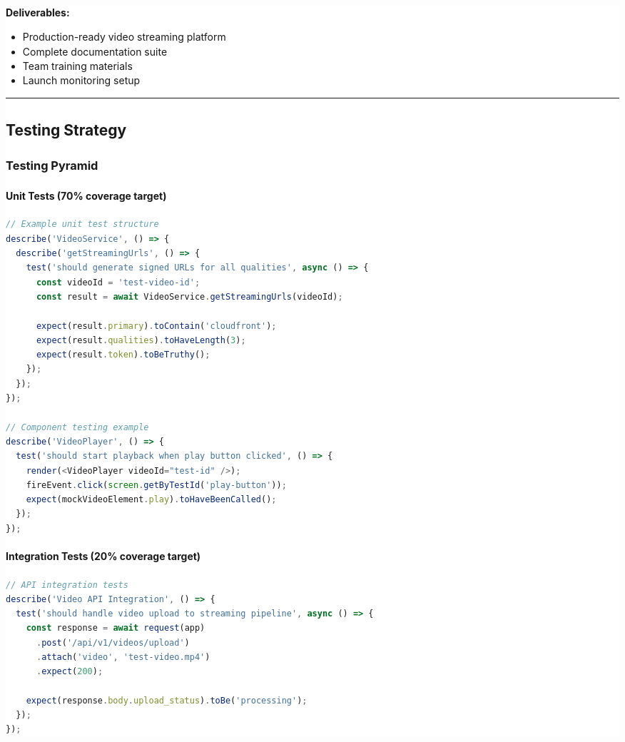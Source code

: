 **Deliverables:**
- Production-ready video streaming platform
- Complete documentation suite
- Team training materials
- Launch monitoring setup

---

## Testing Strategy

### Testing Pyramid

#### Unit Tests (70% coverage target)
```typescript
// Example unit test structure
describe('VideoService', () => {
  describe('getStreamingUrls', () => {
    test('should generate signed URLs for all qualities', async () => {
      const videoId = 'test-video-id';
      const result = await VideoService.getStreamingUrls(videoId);
      
      expect(result.primary).toContain('cloudfront');
      expect(result.qualities).toHaveLength(3);
      expect(result.token).toBeTruthy();
    });
  });
});

// Component testing example
describe('VideoPlayer', () => {
  test('should start playback when play button clicked', () => {
    render(<VideoPlayer videoId="test-id" />);
    fireEvent.click(screen.getByTestId('play-button'));
    expect(mockVideoElement.play).toHaveBeenCalled();
  });
});
```

#### Integration Tests (20% coverage target)
```typescript
// API integration tests
describe('Video API Integration', () => {
  test('should handle video upload to streaming pipeline', async () => {
    const response = await request(app)
      .post('/api/v1/videos/upload')
      .attach('video', 'test-video.mp4')
      .expect(200);
    
    expect(response.body.upload_status).toBe('processing');
  });
});
```
